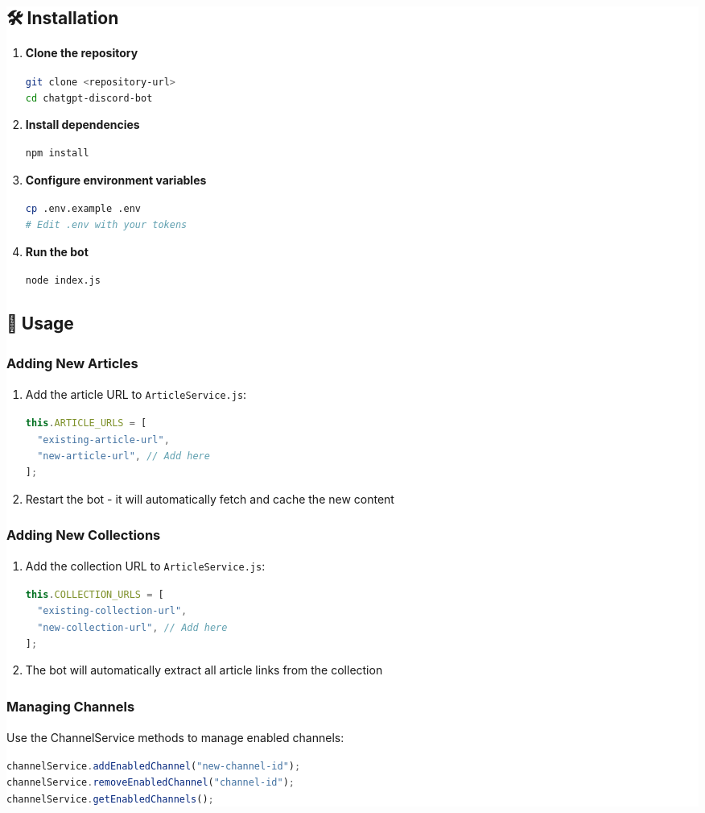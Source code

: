 ## 🛠️ Installation

1. **Clone the repository**
   ```bash
   git clone <repository-url>
   cd chatgpt-discord-bot
   ```

2. **Install dependencies**
   ```bash
   npm install
   ```

3. **Configure environment variables**
   ```bash
   cp .env.example .env
   # Edit .env with your tokens
   ```

4. **Run the bot**
   ```bash
   node index.js
   ```

## 📝 Usage

### Adding New Articles
1. Add the article URL to `ArticleService.js`:
   ```javascript
   this.ARTICLE_URLS = [
     "existing-article-url",
     "new-article-url", // Add here
   ];
   ```

2. Restart the bot - it will automatically fetch and cache the new content

### Adding New Collections
1. Add the collection URL to `ArticleService.js`:
   ```javascript
   this.COLLECTION_URLS = [
     "existing-collection-url",
     "new-collection-url", // Add here
   ];
   ```

2. The bot will automatically extract all article links from the collection

### Managing Channels
Use the ChannelService methods to manage enabled channels:
```javascript
channelService.addEnabledChannel("new-channel-id");
channelService.removeEnabledChannel("channel-id");
channelService.getEnabledChannels();
```
